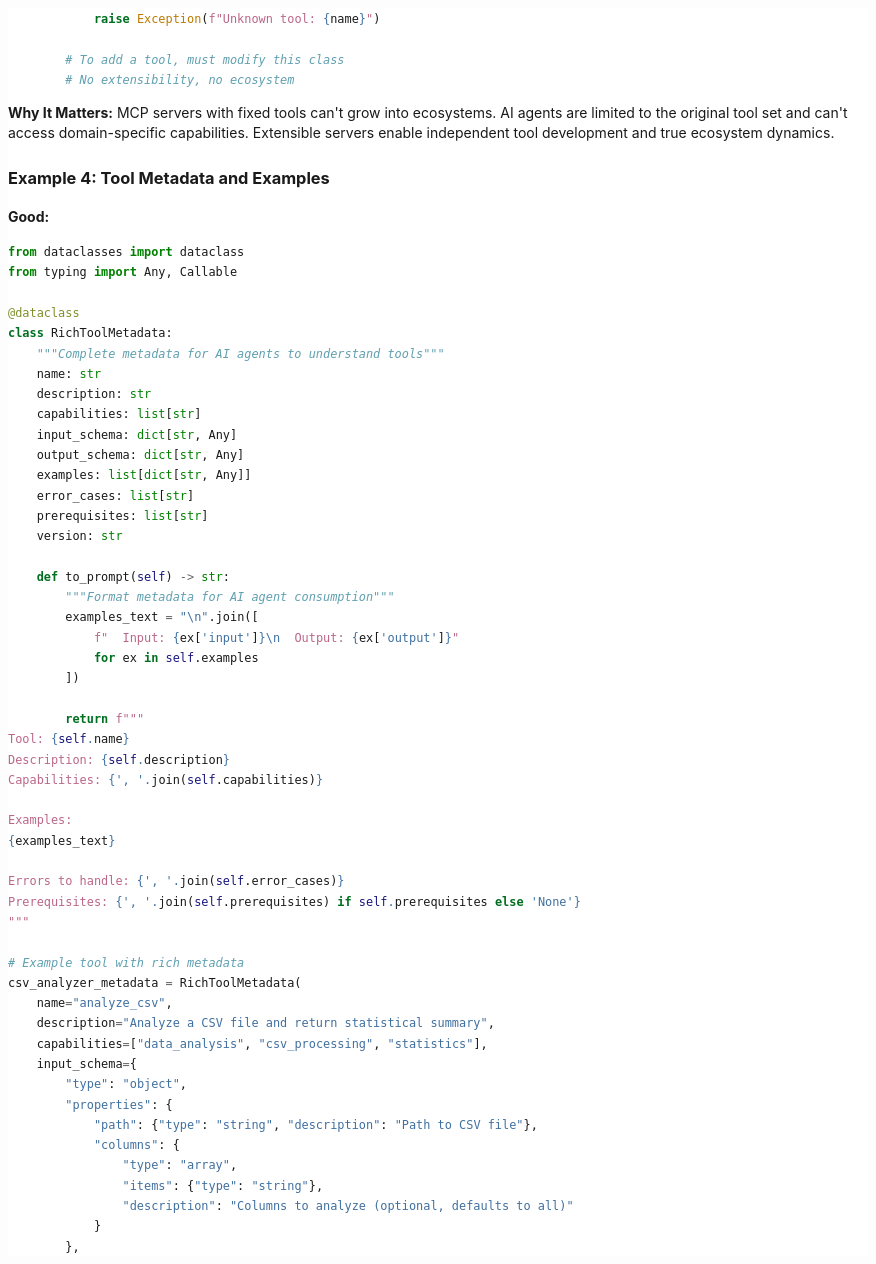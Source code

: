 ```python
            raise Exception(f"Unknown tool: {name}")

        # To add a tool, must modify this class
        # No extensibility, no ecosystem
```

**Why It Matters:** MCP servers with fixed tools can't grow into ecosystems. AI agents are limited to the original tool set and can't access domain-specific capabilities. Extensible servers enable independent tool development and true ecosystem dynamics.

### Example 4: Tool Metadata and Examples

**Good:**
```python
from dataclasses import dataclass
from typing import Any, Callable

@dataclass
class RichToolMetadata:
    """Complete metadata for AI agents to understand tools"""
    name: str
    description: str
    capabilities: list[str]
    input_schema: dict[str, Any]
    output_schema: dict[str, Any]
    examples: list[dict[str, Any]]
    error_cases: list[str]
    prerequisites: list[str]
    version: str

    def to_prompt(self) -> str:
        """Format metadata for AI agent consumption"""
        examples_text = "\n".join([
            f"  Input: {ex['input']}\n  Output: {ex['output']}"
            for ex in self.examples
        ])

        return f"""
Tool: {self.name}
Description: {self.description}
Capabilities: {', '.join(self.capabilities)}

Examples:
{examples_text}

Errors to handle: {', '.join(self.error_cases)}
Prerequisites: {', '.join(self.prerequisites) if self.prerequisites else 'None'}
"""

# Example tool with rich metadata
csv_analyzer_metadata = RichToolMetadata(
    name="analyze_csv",
    description="Analyze a CSV file and return statistical summary",
    capabilities=["data_analysis", "csv_processing", "statistics"],
    input_schema={
        "type": "object",
        "properties": {
            "path": {"type": "string", "description": "Path to CSV file"},
            "columns": {
                "type": "array",
                "items": {"type": "string"},
                "description": "Columns to analyze (optional, defaults to all)"
            }
        },
```